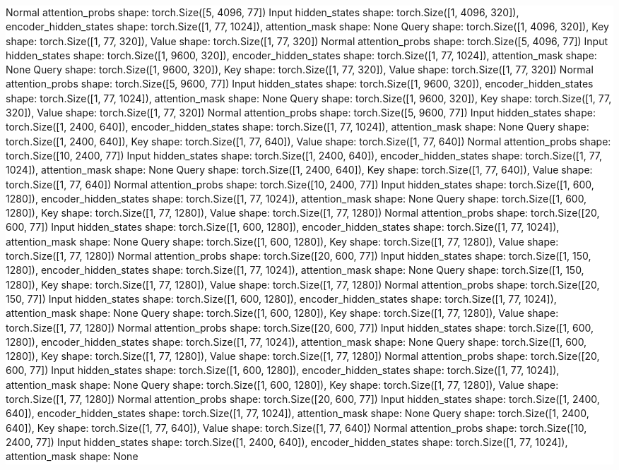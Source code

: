 Normal attention_probs shape: torch.Size([5, 4096, 77])
Input hidden_states shape: torch.Size([1, 4096, 320]), encoder_hidden_states shape: torch.Size([1, 77, 1024]), attention_mask shape: None
Query shape: torch.Size([1, 4096, 320]), Key shape: torch.Size([1, 77, 320]), Value shape: torch.Size([1, 77, 320])
Normal attention_probs shape: torch.Size([5, 4096, 77])
Input hidden_states shape: torch.Size([1, 9600, 320]), encoder_hidden_states shape: torch.Size([1, 77, 1024]), attention_mask shape: None
Query shape: torch.Size([1, 9600, 320]), Key shape: torch.Size([1, 77, 320]), Value shape: torch.Size([1, 77, 320])
Normal attention_probs shape: torch.Size([5, 9600, 77])
Input hidden_states shape: torch.Size([1, 9600, 320]), encoder_hidden_states shape: torch.Size([1, 77, 1024]), attention_mask shape: None
Query shape: torch.Size([1, 9600, 320]), Key shape: torch.Size([1, 77, 320]), Value shape: torch.Size([1, 77, 320])
Normal attention_probs shape: torch.Size([5, 9600, 77])
Input hidden_states shape: torch.Size([1, 2400, 640]), encoder_hidden_states shape: torch.Size([1, 77, 1024]), attention_mask shape: None
Query shape: torch.Size([1, 2400, 640]), Key shape: torch.Size([1, 77, 640]), Value shape: torch.Size([1, 77, 640])
Normal attention_probs shape: torch.Size([10, 2400, 77])
Input hidden_states shape: torch.Size([1, 2400, 640]), encoder_hidden_states shape: torch.Size([1, 77, 1024]), attention_mask shape: None
Query shape: torch.Size([1, 2400, 640]), Key shape: torch.Size([1, 77, 640]), Value shape: torch.Size([1, 77, 640])
Normal attention_probs shape: torch.Size([10, 2400, 77])
Input hidden_states shape: torch.Size([1, 600, 1280]), encoder_hidden_states shape: torch.Size([1, 77, 1024]), attention_mask shape: None
Query shape: torch.Size([1, 600, 1280]), Key shape: torch.Size([1, 77, 1280]), Value shape: torch.Size([1, 77, 1280])
Normal attention_probs shape: torch.Size([20, 600, 77])
Input hidden_states shape: torch.Size([1, 600, 1280]), encoder_hidden_states shape: torch.Size([1, 77, 1024]), attention_mask shape: None
Query shape: torch.Size([1, 600, 1280]), Key shape: torch.Size([1, 77, 1280]), Value shape: torch.Size([1, 77, 1280])
Normal attention_probs shape: torch.Size([20, 600, 77])
Input hidden_states shape: torch.Size([1, 150, 1280]), encoder_hidden_states shape: torch.Size([1, 77, 1024]), attention_mask shape: None
Query shape: torch.Size([1, 150, 1280]), Key shape: torch.Size([1, 77, 1280]), Value shape: torch.Size([1, 77, 1280])
Normal attention_probs shape: torch.Size([20, 150, 77])
Input hidden_states shape: torch.Size([1, 600, 1280]), encoder_hidden_states shape: torch.Size([1, 77, 1024]), attention_mask shape: None
Query shape: torch.Size([1, 600, 1280]), Key shape: torch.Size([1, 77, 1280]), Value shape: torch.Size([1, 77, 1280])
Normal attention_probs shape: torch.Size([20, 600, 77])
Input hidden_states shape: torch.Size([1, 600, 1280]), encoder_hidden_states shape: torch.Size([1, 77, 1024]), attention_mask shape: None
Query shape: torch.Size([1, 600, 1280]), Key shape: torch.Size([1, 77, 1280]), Value shape: torch.Size([1, 77, 1280])
Normal attention_probs shape: torch.Size([20, 600, 77])
Input hidden_states shape: torch.Size([1, 600, 1280]), encoder_hidden_states shape: torch.Size([1, 77, 1024]), attention_mask shape: None
Query shape: torch.Size([1, 600, 1280]), Key shape: torch.Size([1, 77, 1280]), Value shape: torch.Size([1, 77, 1280])
Normal attention_probs shape: torch.Size([20, 600, 77])
Input hidden_states shape: torch.Size([1, 2400, 640]), encoder_hidden_states shape: torch.Size([1, 77, 1024]), attention_mask shape: None
Query shape: torch.Size([1, 2400, 640]), Key shape: torch.Size([1, 77, 640]), Value shape: torch.Size([1, 77, 640])
Normal attention_probs shape: torch.Size([10, 2400, 77])
Input hidden_states shape: torch.Size([1, 2400, 640]), encoder_hidden_states shape: torch.Size([1, 77, 1024]), attention_mask shape: None